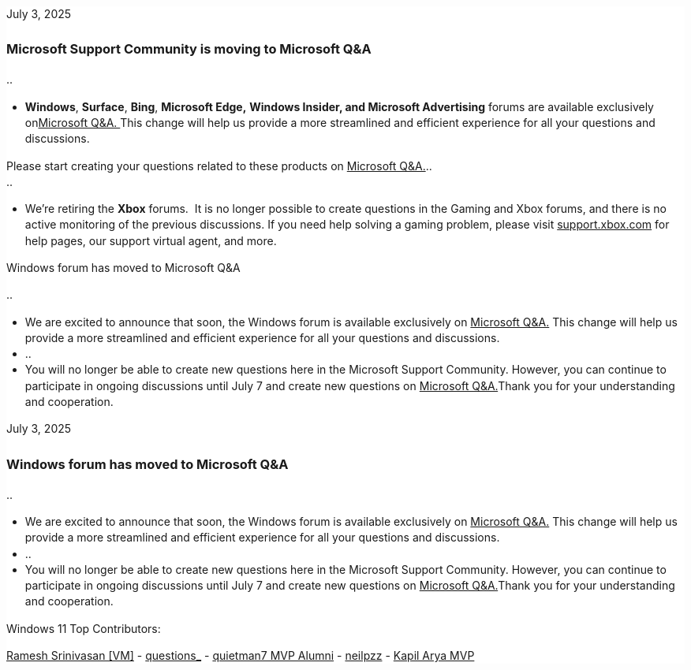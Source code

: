 July 3, 2025

### Microsoft Support Community is moving to Microsoft Q&A

..

*   **Windows**, **Surface**, **Bing**, **Microsoft Edge,**  **Windows Insider, and Microsoft Advertising** forums are available exclusively on[Microsoft Q&A. ](https://learn.microsoft.com/en-us/answers/ "learn.microsoft.com")This change will help us provide a more streamlined and efficient experience for all your questions and discussions. 

Please start creating your questions related to these products on [Microsoft Q&A.](https://learn.microsoft.com/en-us/answers/ "learn.microsoft.com")..  
..

*   We’re retiring the **Xbox** forums.  It is no longer possible to create questions in the Gaming and Xbox forums, and there is no active monitoring of the previous discussions. If you need help solving a gaming problem, please visit [support.xbox.com](https://support.xbox.com/ "support.xbox.com") for help pages, our support virtual agent, and more. 

Windows forum has moved to Microsoft Q&A

..

*   We are excited to announce that soon, the Windows forum is available exclusively on [](https://learn.microsoft.com/answers "learn.microsoft.com")[Microsoft Q&A.](https://learn.microsoft.com/en-us/answers/tags/824/windows-home "learn.microsoft.com") This change will help us provide a more streamlined and efficient experience for all your questions and discussions. 
*   ..
*   You will no longer be able to create new questions here in the Microsoft Support Community. However, you can continue to participate in ongoing discussions until July 7 and create new questions on [Microsoft Q&A.](https://learn.microsoft.com/en-us/answers/tags/824/windows-home "learn.microsoft.com")Thank you for your understanding and cooperation.

July 3, 2025

### Windows forum has moved to Microsoft Q&A

..

*   We are excited to announce that soon, the Windows forum is available exclusively on [](https://learn.microsoft.com/answers "learn.microsoft.com")[Microsoft Q&A.](https://learn.microsoft.com/en-us/answers/tags/824/windows-home "learn.microsoft.com") This change will help us provide a more streamlined and efficient experience for all your questions and discussions. 
*   ..
*   You will no longer be able to create new questions here in the Microsoft Support Community. However, you can continue to participate in ongoing discussions until July 7 and create new questions on [Microsoft Q&A.](https://learn.microsoft.com/en-us/answers/tags/824/windows-home "learn.microsoft.com")Thank you for your understanding and cooperation.

Windows 11 Top Contributors:

[Ramesh Srinivasan \[VM\]](https://answers.microsoft.com/en-us/profile/5c01ec07-7667-4c6f-910c-008988c810e3 "answers.microsoft.com") - [questions\_](https://answers.microsoft.com/en-us/profile/44ae69f1-c207-4a71-a878-a186eae5b4f4 "answers.microsoft.com") - [quietman7 MVP Alumni](https://answers.microsoft.com/en-us/profile/dbf2eeab-ecb2-40e3-8dfe-25191b0dbb6e "answers.microsoft.com") - [neilpzz](https://answers.microsoft.com/en-us/profile/8d9200cd-fdcf-4240-a901-8e15fed33a95 "answers.microsoft.com") - [Kapil Arya MVP](https://answers.microsoft.com/en-us/profile/f3af547a-1df3-4ec4-bbc3-536099f1db71 "answers.microsoft.com")
